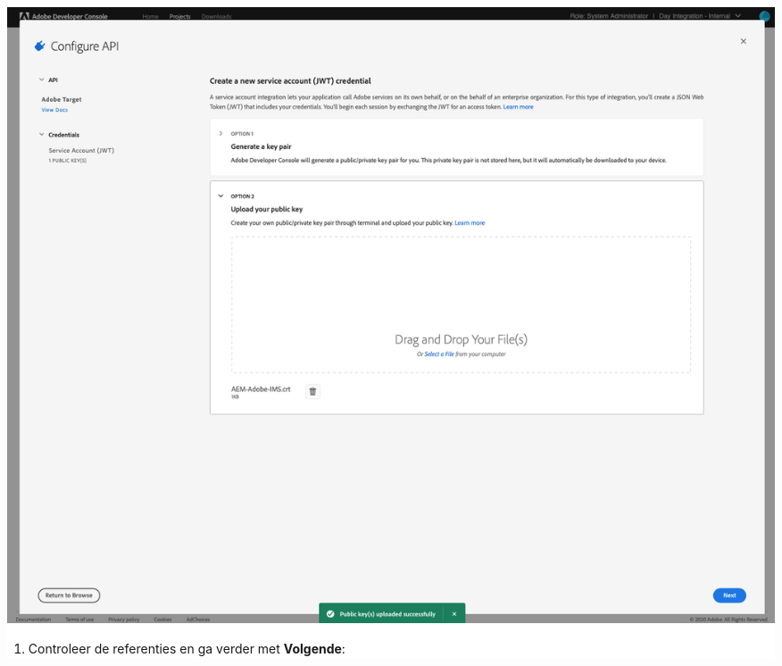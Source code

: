    ![](assets/integration-target-io-13.png)

1. Controleer de referenties en ga verder met **Volgende**:
